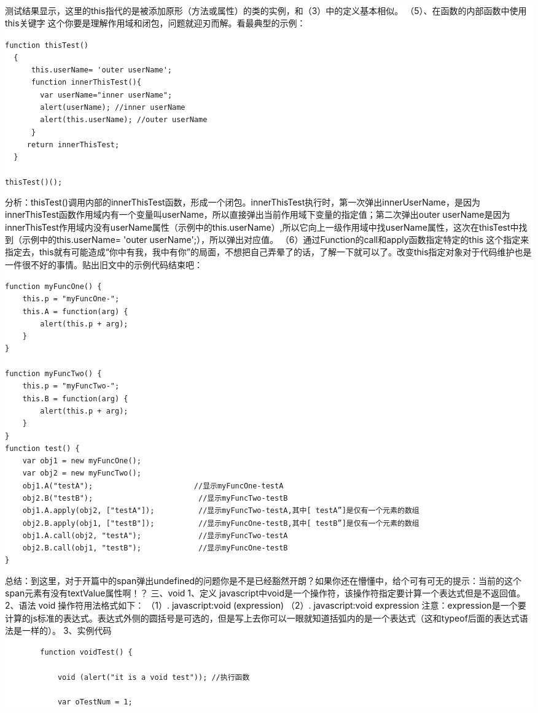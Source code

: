 测试结果显示，这里的this指代的是被添加原形（方法或属性）的类的实例，和（3）中的定义基本相似。
（5）、在函数的内部函数中使用this关键字
这个你要是理解作用域和闭包，问题就迎刃而解。看最典型的示例：
```
function thisTest()
  {
      this.userName= 'outer userName';
      function innerThisTest(){
        var userName="inner userName";
        alert(userName); //inner userName
        alert(this.userName); //outer userName
      }
     return innerThisTest;
  }

thisTest()();
```

分析：thisTest()调用内部的innerThisTest函数，形成一个闭包。innerThisTest执行时，第一次弹出innerUserName，是因为innerThisTest函数作用域内有一个变量叫userName，所以直接弹出当前作用域下变量的指定值；第二次弹出outer  userName是因为innerThisTest作用域内没有userName属性（示例中的this.userName）,所以它向上一级作用域中找userName属性，这次在thisTest中找到（示例中的this.userName= 'outer userName';），所以弹出对应值。
（6）通过Function的call和apply函数指定特定的this
这个指定来指定去，this就有可能造成“你中有我，我中有你”的局面，不想把自己弄晕了的话，了解一下就可以了。改变this指定对象对于代码维护也是一件很不好的事情。贴出旧文中的示例代码结束吧：
```
function myFuncOne() {
    this.p = "myFuncOne-";
    this.A = function(arg) {
        alert(this.p + arg);
    }
}

function myFuncTwo() {
    this.p = "myFuncTwo-";
    this.B = function(arg) {
        alert(this.p + arg);
    }
}
function test() {
    var obj1 = new myFuncOne();
    var obj2 = new myFuncTwo();
    obj1.A("testA");                       //显示myFuncOne-testA 
    obj2.B("testB");                        //显示myFuncTwo-testB 
    obj1.A.apply(obj2, ["testA"]);          //显示myFuncTwo-testA,其中[ testA”]是仅有一个元素的数组
    obj2.B.apply(obj1, ["testB"]);          //显示myFuncOne-testB,其中[ testB”]是仅有一个元素的数组
    obj1.A.call(obj2, "testA");             //显示myFuncTwo-testA 
    obj2.B.call(obj1, "testB");             //显示myFuncOne-testB 
}
```

总结：到这里，对于开篇中的span弹出undefined的问题你是不是已经豁然开朗？如果你还在懵懂中，给个可有可无的提示：当前的这个span元素有没有textValue属性啊！？
三、void
1、定义
javascript中void是一个操作符，该操作符指定要计算一个表达式但是不返回值。
2、语法
void 操作符用法格式如下：
    （1）. javascript:void (expression)
    （2）. javascript:void expression
注意：expression是一个要计算的js标准的表达式。表达式外侧的圆括号是可选的，但是写上去你可以一眼就知道括弧内的是一个表达式（这和typeof后面的表达式语法是一样的）。
3、实例代码
```
        function voidTest() {

            void (alert("it is a void test")); //执行函数

            var oTestNum = 1;
```